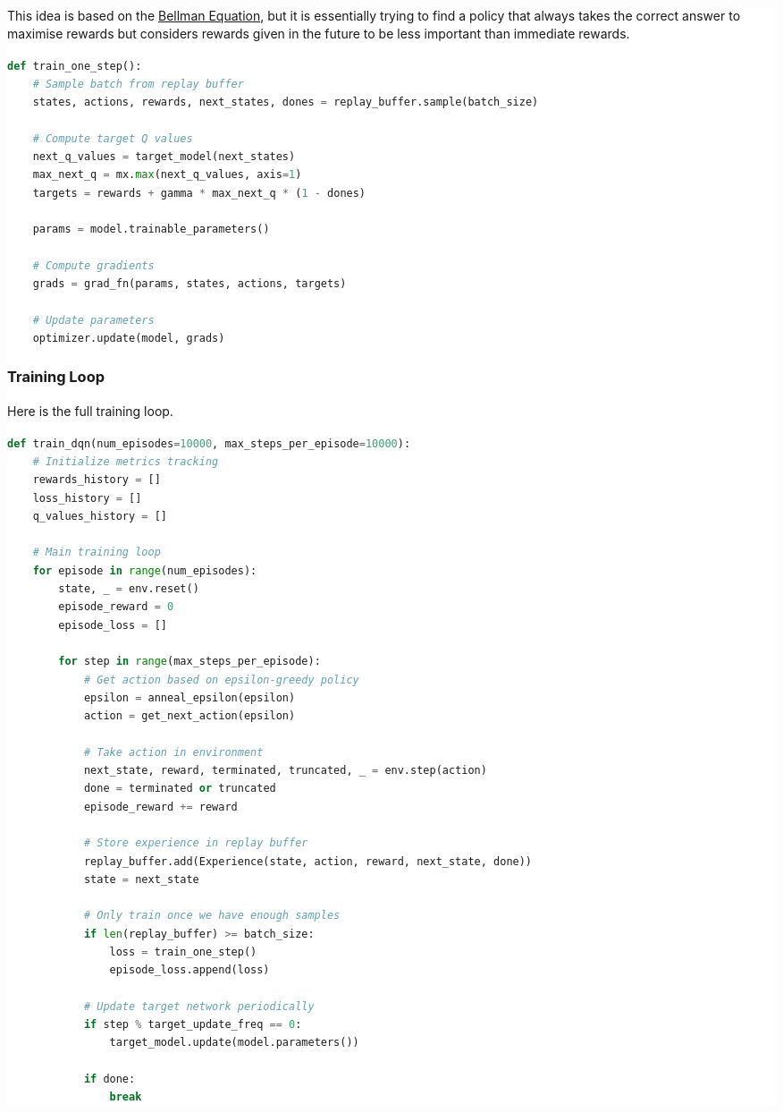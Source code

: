 This idea is based on the [Bellman Equation](../../permanent/bellman-equation.md), but it is essentially trying to find a policy that always takes the correct answer to maximise rewards but considers rewards given in the future to be less important than immediate rewards.

```python
def train_one_step():
    # Sample batch from replay buffer
    states, actions, rewards, next_states, dones = replay_buffer.sample(batch_size)

    # Compute target Q values
    next_q_values = target_model(next_states)
    max_next_q = mx.max(next_q_values, axis=1)
    targets = rewards + gamma * max_next_q * (1 - dones)
    
    params = model.trainable_parameters()
                
    # Compute gradients
    grads = grad_fn(params, states, actions, targets)
    
    # Update parameters
    optimizer.update(model, grads)
```

### Training Loop

Here is the full training loop.

```python
def train_dqn(num_episodes=10000, max_steps_per_episode=10000):
    # Initialize metrics tracking
    rewards_history = []
    loss_history = []
    q_values_history = []
    
    # Main training loop
    for episode in range(num_episodes):
        state, _ = env.reset()
        episode_reward = 0
        episode_loss = []
        
        for step in range(max_steps_per_episode):
            # Get action based on epsilon-greedy policy
            epsilon = anneal_epsilon(epsilon)
            action = get_next_action(epsilon)
            
            # Take action in environment
            next_state, reward, terminated, truncated, _ = env.step(action)
            done = terminated or truncated
            episode_reward += reward
            
            # Store experience in replay buffer
            replay_buffer.add(Experience(state, action, reward, next_state, done))
            state = next_state
            
            # Only train once we have enough samples
            if len(replay_buffer) >= batch_size:
                loss = train_one_step()
                episode_loss.append(loss)
            
            # Update target network periodically
            if step % target_update_freq == 0:
                target_model.update(model.parameters())
            
            if done:
                break
```